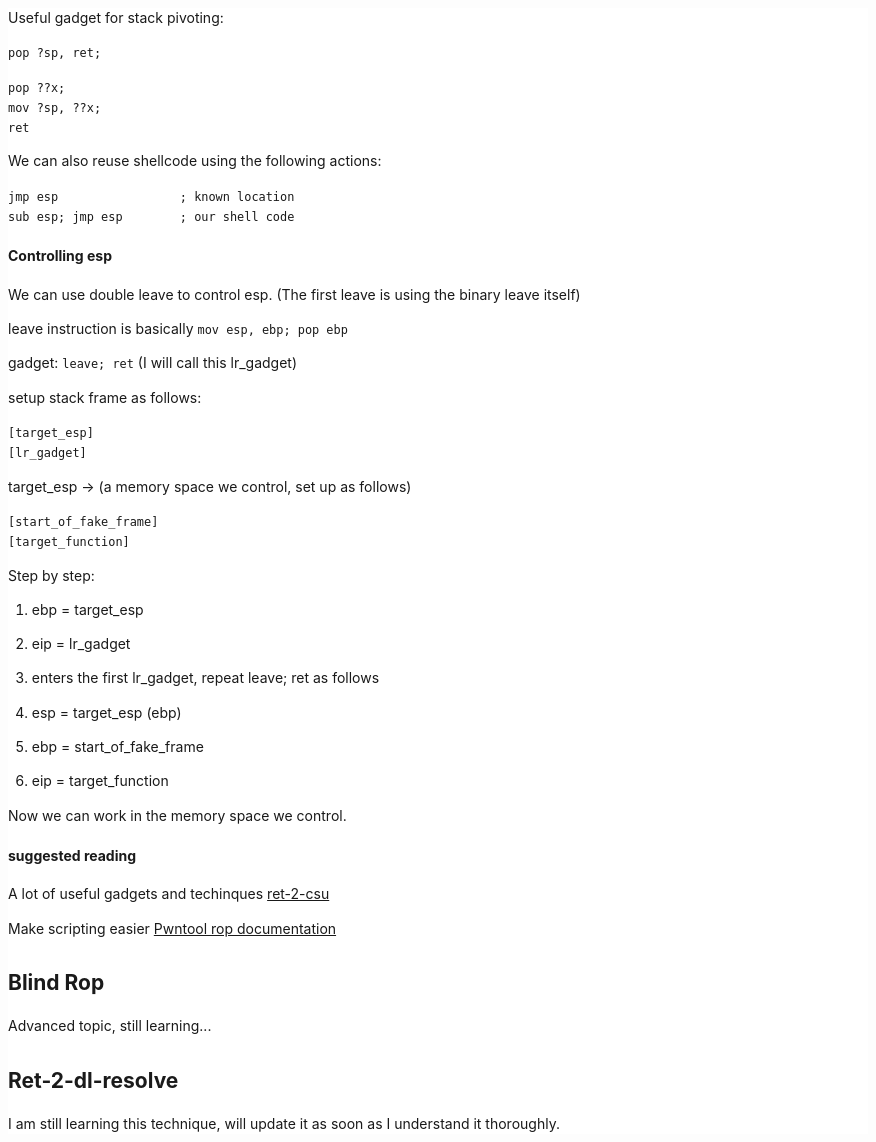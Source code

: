 Useful gadget for stack pivoting:

`pop ?sp, ret;`
```text
pop ??x;
mov ?sp, ??x;
ret
```

We can also reuse shellcode using the following actions:
```text
jmp esp                 ; known location
sub esp; jmp esp        ; our shell code
```

#### Controlling esp

We can use double leave to control esp. (The first leave is using the binary leave itself)

leave instruction is basically `mov esp, ebp; pop ebp`

gadget: `leave; ret` (I will call this lr_gadget)

setup stack frame as follows:
```text
[target_esp]   
[lr_gadget]   
```

target_esp -> (a memory space we control, set up as follows)
```text
[start_of_fake_frame]
[target_function]
```

Step by step:

1. ebp = target_esp

2. eip = lr_gadget

3. enters the first lr_gadget, repeat leave; ret as follows

4. esp = target_esp (ebp)

5. ebp = start_of_fake_frame

6. eip = target_function

Now we can work in the memory space we control.

#### suggested reading
A lot of useful gadgets and techinques [ret-2-csu](https://www.blackhat.com/docs/asia-18/asia-18-Marco-return-to-csu-a-new-method-to-bypass-the-64-bit-Linux-ASLR-wp.pdf)

Make scripting easier [Pwntool rop documentation](http://docs.pwntools.com/en/stable/rop/rop.html)

## Blind Rop

Advanced topic, still learning...

## Ret-2-dl-resolve

I am still learning this technique, will update it as soon as I understand it thoroughly.












